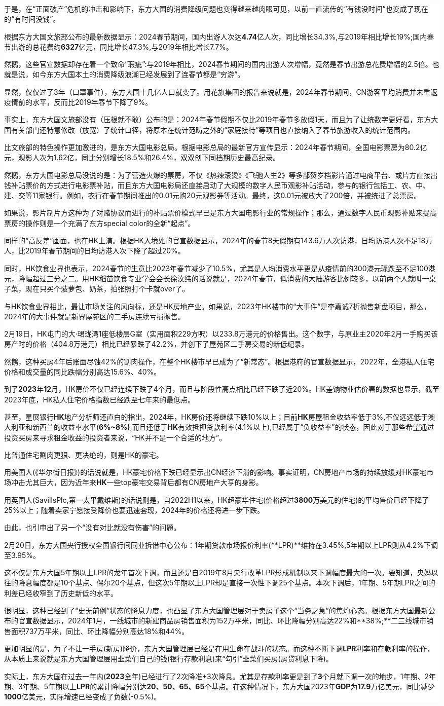 于是，在“正面破产”危机的冲击和影响下，东方大国的消费降级问题也变得越来越肉眼可见，以前一直流传的“有钱没时间”也变成了现在的“有时间没钱”。

根据东方大国文旅部公布的最新数据显示：2024春节期间，国内出游人次达**4.74**亿人次，同比增长34.3%,与2019年相比增长19%;国内春节出游的总花费约**6327**亿元，同比增长47.3%,与2019年相比增长7.7%。

然鹅，这些官宣数据却存在着一个致命“瑕疵”:与2019年相比，2024春节期间的国内出游人次增幅，竟然是春节出游总花费增幅的2.5倍。也就是说，如今东方大国本土的消费降级浪潮已经发展到了连春节都是“穷游”。

显然，仅仅过了3年（口罩事件），东方大国十几亿人口就变了。用花旗集团的报告来说就是，2024年春节期间，CN游客平均消费并未重返疫情前的水平，反而比2019年春节下降了9%。

事实上，东方大国文旅部没有（压根就不敢）公布的是：2024年春节假期不仅比2019年春节多放假1天，而且为了让统数字更好看，东方大国有关部门还特意修改（放宽）了统计口径，将原本在统计范畴之外的“家庭接待”等项目也直接纳入了春节旅游收入的统计范围内。

比文旅部的特色操作更加激进的，是东方大国电影总局。根据电影总局的最新官方宣传显示：2024年春节期间，全国电影票房为80.2亿元，观影人次为1.62亿，同比分别增长18.5%和26.4%，双双创下同档期历史最高纪录。

然鹅，东方大国电影总局没说的是：为了营造火爆的票房，不仅《热辣滚烫》《飞驰人生2》等多部贺岁档影片通过电商平台、或片方直接出钱补贴票价的方式进行电影票补贴，而且东方大国电影局还直接启动了大规模的数字人民币观影补贴活动，参与的银行包括工、农、中、建、交等11家银行。例如，农行在春节期间推出的0.01元购20元观影券等活动。最终，这0.01元被放大了200倍，并被统进了总票房。

如果说，影片制片方这种为了对赌协议而进行的补贴票价模式早已是东方大国电影行业的常规操作；那么，通过数字人民币观影补贴来提高票房的操作则是一个充满了东方special color的全新“起点”。

同样的“高反差”画面，也在HK上演。根据HK入境处的官宣数据显示，2024年的春节8天假期有143.6万人次访港，日均访港人次不足18万人，比2019年春节期间的日均访港人次下降了超过20%。

同时，HK饮食业界也表示，2024春节的生意比2023年春节减少了10.5%，尤其是人均消费水平更是从疫情前的300港元骤跌至不足100港元，降幅超过三分之二。用HK稻苗饮食专业学会会长徐汶纬的话说就是，2024年春节，低消费的大陆游客比例较多，以前两个人就叫一桌子菜，现在只买个菠萝包、奶茶，拍张照打个卡就over了。

与HK饮食业界相比，最让市场关注的风向标，还是HK房地产业。如果说，2023年HK楼市的“大事件”是李嘉诚7折抛售新盘项目，那么，2024年的大事件就是新界屋苑区的二手房连续亏损抛售。

2月19日，HK屯门的大·珺珑湾1座低楼层G室（实用面积229方呎）以233.8万港元的价格售出。这个数字，与原业主2020年2月一手购买该房产时的价格（404.8万港元）相比已经暴跌了42.2%，并创下了屋苑区二手房交易的新低纪录。

然鹅，这种买房4年后账面尽蚀42%的割肉操作，在整个HK楼市早已成为了“新常态”。根据港府的官宣数据显示，2022年，全港私人住宅价格和成交量的同比跌幅分别高达15.6%、40%。

到了**2023**年**12**月，HK房价不仅已经连续下跌了4个月，而且与阶段性高点相比已经下跌了近20%。HK差饷物业估价署的数据也显示，截至2023年底，HK私人住宅价格指数已经跌至七年来的最低点。

甚至，星展银行**HK**地产分析师还直白的指出，2024年，HK房价还将继续下跌10%以上；目前**HK**房屋租金收益率低于3%,不仅远远低于澳大利亚和新西兰的收益率水平(**6%~8%)**,而且还低于**HK**有效抵押贷款利率(4.1%以上),已经属于“负收益率”的状态，因此对于那些希望通过投资买房来寻求租金收益的投资者来说，“HK并不是一个合适的地方”。

比普通住宅割肉更狠、更决绝的，则是HK的豪宅。

用美国人(《华尔街日报》)的话说就是，HK豪宅价格下跌已经显示出CN经济下滑的影响。事实证明，CN房地产市场的持续放缓对HK豪宅市场冲击尤其巨大，因为近年来**HK**一些top豪宅交易背后都有CN房地产大亨的身影。

用英国人(SavillsPlc,第一太平戴维斯)的话说则是，自2022H1以来，HK超豪华住宅(价格超过**3800**万美元的住宅)的平均售价已经下降了25%以上；随着卖家宁愿接受降价也要迅速套现，2024年的价格还将进一步下跌。

由此，也引申出了另一个“没有对比就没有伤害”的问题。

2月20日，东方大国央行授权全国银行间同业拆借中心公布：1年期贷款市场报价利率(**LPR)**维持在3.45%,5年期以上LPR则从4.2%下调至3.95%。

这不仅是东方大国5年期以上LPR的龙年首次下调，而且还是自2019年8月央行改革LPR形成机制以来下调幅度最大的一次。要知道，央妈以往的降息幅度都是10个基点、偶尔20个基点，但这次5年期以上LPR却是直接一次性下调25个基点。本次下调后，1年期、5年期LPR之间的利差已经收窄到了历史新低的水平。

很明显，这种已经到了“史无前例”状态的降息力度，也凸显了东方大国管理层对于卖房子这个“当务之急”的焦灼心态。根据东方大国最新公布的官宣数据显示，2024年1月，一线城市的新建商品房销售面积为152万平米，同比、环比降幅分别高达22%和**38%;**二三线城市销售面积737万平米，同比、环比降幅分别高达18%和44%。

更加明显的是，为了不让一手房(新房)降价，东方大国管理层已经是在用生命在战斗的状态。而这种不断下调**LPR**利率和存款利率的操作，从本质上来说就是东方大国管理层用韭菜们自己的钱(银行存款利息)来“勾引”韭菜们买房(房贷利息下降)。

实际上，东方大国在过去一年内(**2023**全年)已经进行了2次降准+3次降息。尤其是存款利率更是到了**3**个月就下调一次的地步，1年期、2年期、3年期、5年期以上**LPR**的累计降幅分别达**20、50、65、65**个基点。在这种情况下，东方大国2023年**GDP**为**17.9**万亿美元，同比减少**1000**亿美元，实际增速已经变成了负数(-0.5%)。
